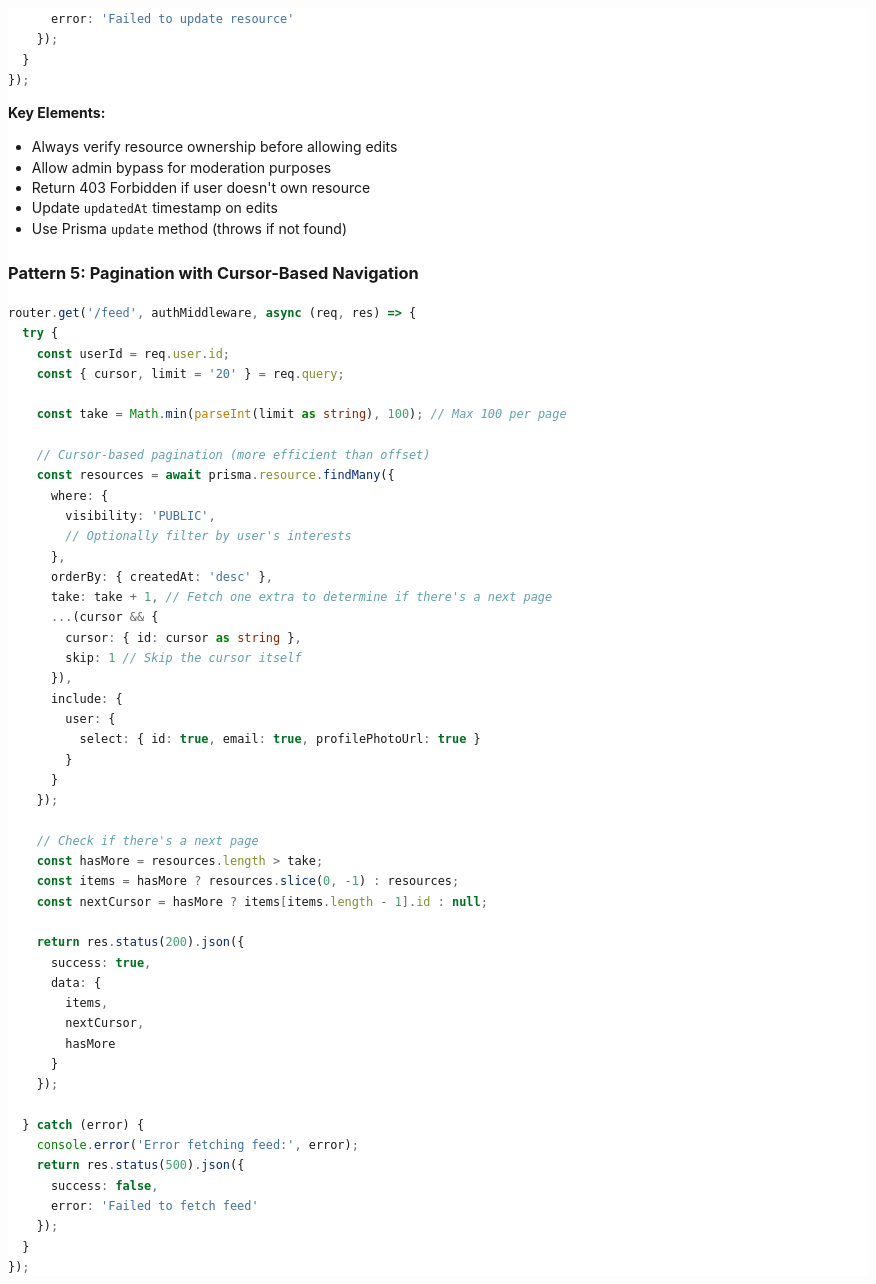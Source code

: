 ```typescript
      error: 'Failed to update resource'
    });
  }
});
```

**Key Elements:**
- Always verify resource ownership before allowing edits
- Allow admin bypass for moderation purposes
- Return 403 Forbidden if user doesn't own resource
- Update `updatedAt` timestamp on edits
- Use Prisma `update` method (throws if not found)

### Pattern 5: Pagination with Cursor-Based Navigation

```typescript
router.get('/feed', authMiddleware, async (req, res) => {
  try {
    const userId = req.user.id;
    const { cursor, limit = '20' } = req.query;

    const take = Math.min(parseInt(limit as string), 100); // Max 100 per page

    // Cursor-based pagination (more efficient than offset)
    const resources = await prisma.resource.findMany({
      where: {
        visibility: 'PUBLIC',
        // Optionally filter by user's interests
      },
      orderBy: { createdAt: 'desc' },
      take: take + 1, // Fetch one extra to determine if there's a next page
      ...(cursor && {
        cursor: { id: cursor as string },
        skip: 1 // Skip the cursor itself
      }),
      include: {
        user: {
          select: { id: true, email: true, profilePhotoUrl: true }
        }
      }
    });

    // Check if there's a next page
    const hasMore = resources.length > take;
    const items = hasMore ? resources.slice(0, -1) : resources;
    const nextCursor = hasMore ? items[items.length - 1].id : null;

    return res.status(200).json({
      success: true,
      data: {
        items,
        nextCursor,
        hasMore
      }
    });

  } catch (error) {
    console.error('Error fetching feed:', error);
    return res.status(500).json({
      success: false,
      error: 'Failed to fetch feed'
    });
  }
});
```